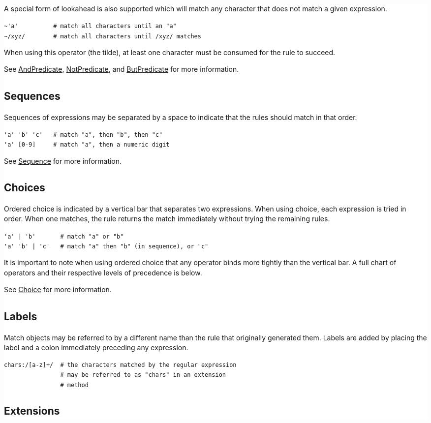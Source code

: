A special form of lookahead is also supported which will match any character
that does not match a given expression.

    ~'a'          # match all characters until an "a"
    ~/xyz/        # match all characters until /xyz/ matches

When using this operator (the tilde), at least one character must be consumed
for the rule to succeed.

See [AndPredicate](http://mjackson.github.io/citrus/api/classes/Citrus/AndPredicate.html),
[NotPredicate](http://mjackson.github.io/citrus/api/classes/Citrus/NotPredicate.html),
and [ButPredicate](http://mjackson.github.io/citrus/api/classes/Citrus/ButPredicate.html)
for more information.

## Sequences

Sequences of expressions may be separated by a space to indicate that the rules
should match in that order.

    'a' 'b' 'c'   # match "a", then "b", then "c"
    'a' [0-9]     # match "a", then a numeric digit

See [Sequence](http://mjackson.github.io/citrus/api/classes/Citrus/Sequence.html)
for more information.

## Choices

Ordered choice is indicated by a vertical bar that separates two expressions.
When using choice, each expression is tried in order. When one matches, the
rule returns the match immediately without trying the remaining rules.

    'a' | 'b'       # match "a" or "b"
    'a' 'b' | 'c'   # match "a" then "b" (in sequence), or "c"

It is important to note when using ordered choice that any operator binds more
tightly than the vertical bar. A full chart of operators and their respective
levels of precedence is below.

See [Choice](http://mjackson.github.io/citrus/api/classes/Citrus/Choice.html) for
more information.

## Labels

Match objects may be referred to by a different name than the rule that
originally generated them. Labels are added by placing the label and a colon
immediately preceding any expression.

    chars:/[a-z]+/  # the characters matched by the regular expression
                    # may be referred to as "chars" in an extension
                    # method

## Extensions
